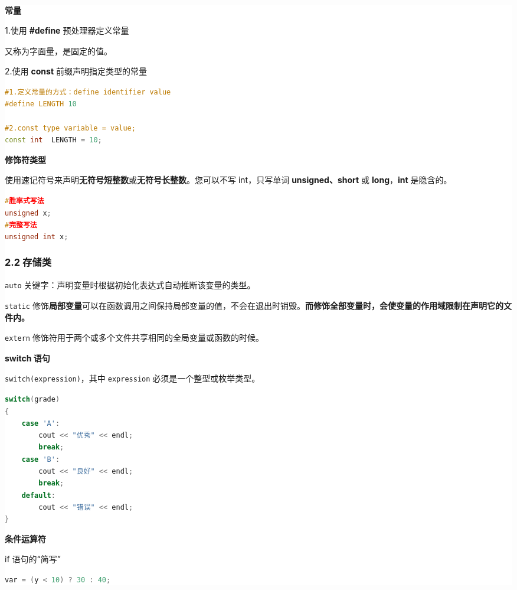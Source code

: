 **常量**

1.使用 **#define** 预处理器定义常量

又称为字面量，是固定的值。    

2.使用 **const** 前缀声明指定类型的常量

```c++
#1.定义常量的方式：define identifier value
#define LENGTH 10  

#2.const type variable = value;
const int  LENGTH = 10;
```

**修饰符类型**

使用速记符号来声明**无符号短整数**或**无符号长整数**。您可以不写 int，只写单词 **unsigned、short** 或 **long**，**int** 是隐含的。

```c++
#胜率式写法
unsigned x;
#完整写法
unsigned int x;
```

### 2.2 存储类

`auto` 关键字：声明变量时根据初始化表达式自动推断该变量的类型。

`static` 修饰**局部变量**可以在函数调用之间保持局部变量的值，不会在退出时销毁。**而修饰全部变量时，会使变量的作用域限制在声明它的文件内。**

`extern` 修饰符用于两个或多个文件共享相同的全局变量或函数的时候。

**switch 语句**

`switch(expression)`，其中 `expression` 必须是一个整型或枚举类型。

```c++
switch(grade)
{
    case 'A':
        cout << "优秀" << endl;
        break;
    case 'B':
        cout << "良好" << endl;
        break;
    default:
        cout << "错误" << endl;
}
```

**条件运算符**

if 语句的“简写”

```c++
var = (y < 10) ? 30 : 40;
```
